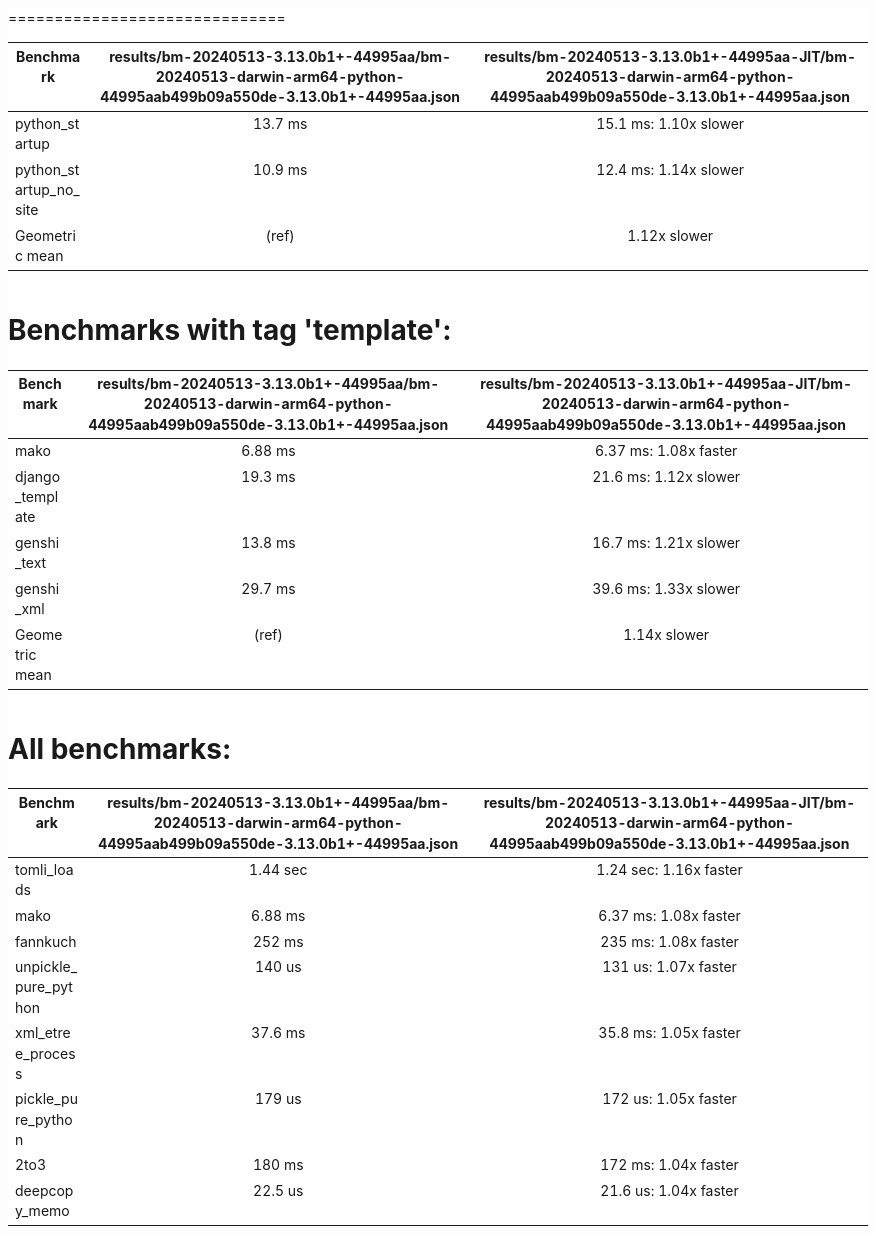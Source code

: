 ==============================

| Benchmark              | results/bm-20240513-3.13.0b1+-44995aa/bm-20240513-darwin-arm64-python-44995aab499b09a550de-3.13.0b1+-44995aa.json | results/bm-20240513-3.13.0b1+-44995aa-JIT/bm-20240513-darwin-arm64-python-44995aab499b09a550de-3.13.0b1+-44995aa.json |
|------------------------|:-----------------------------------------------------------------------------------------------------------------:|:---------------------------------------------------------------------------------------------------------------------:|
| python_startup         | 13.7 ms                                                                                                           | 15.1 ms: 1.10x slower                                                                                                 |
| python_startup_no_site | 10.9 ms                                                                                                           | 12.4 ms: 1.14x slower                                                                                                 |
| Geometric mean         | (ref)                                                                                                             | 1.12x slower                                                                                                          |

Benchmarks with tag 'template':
===============================

| Benchmark       | results/bm-20240513-3.13.0b1+-44995aa/bm-20240513-darwin-arm64-python-44995aab499b09a550de-3.13.0b1+-44995aa.json | results/bm-20240513-3.13.0b1+-44995aa-JIT/bm-20240513-darwin-arm64-python-44995aab499b09a550de-3.13.0b1+-44995aa.json |
|-----------------|:-----------------------------------------------------------------------------------------------------------------:|:---------------------------------------------------------------------------------------------------------------------:|
| mako            | 6.88 ms                                                                                                           | 6.37 ms: 1.08x faster                                                                                                 |
| django_template | 19.3 ms                                                                                                           | 21.6 ms: 1.12x slower                                                                                                 |
| genshi_text     | 13.8 ms                                                                                                           | 16.7 ms: 1.21x slower                                                                                                 |
| genshi_xml      | 29.7 ms                                                                                                           | 39.6 ms: 1.33x slower                                                                                                 |
| Geometric mean  | (ref)                                                                                                             | 1.14x slower                                                                                                          |

All benchmarks:
===============

| Benchmark                        | results/bm-20240513-3.13.0b1+-44995aa/bm-20240513-darwin-arm64-python-44995aab499b09a550de-3.13.0b1+-44995aa.json | results/bm-20240513-3.13.0b1+-44995aa-JIT/bm-20240513-darwin-arm64-python-44995aab499b09a550de-3.13.0b1+-44995aa.json |
|----------------------------------|:-----------------------------------------------------------------------------------------------------------------:|:---------------------------------------------------------------------------------------------------------------------:|
| tomli_loads                      | 1.44 sec                                                                                                          | 1.24 sec: 1.16x faster                                                                                                |
| mako                             | 6.88 ms                                                                                                           | 6.37 ms: 1.08x faster                                                                                                 |
| fannkuch                         | 252 ms                                                                                                            | 235 ms: 1.08x faster                                                                                                  |
| unpickle_pure_python             | 140 us                                                                                                            | 131 us: 1.07x faster                                                                                                  |
| xml_etree_process                | 37.6 ms                                                                                                           | 35.8 ms: 1.05x faster                                                                                                 |
| pickle_pure_python               | 179 us                                                                                                            | 172 us: 1.05x faster                                                                                                  |
| 2to3                             | 180 ms                                                                                                            | 172 ms: 1.04x faster                                                                                                  |
| deepcopy_memo                    | 22.5 us                                                                                                           | 21.6 us: 1.04x faster                                                                                                 |